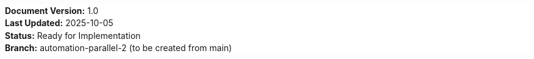 
**Document Version:** 1.0  
**Last Updated:** 2025-10-05  
**Status:** Ready for Implementation  
**Branch:** automation-parallel-2 (to be created from main)
